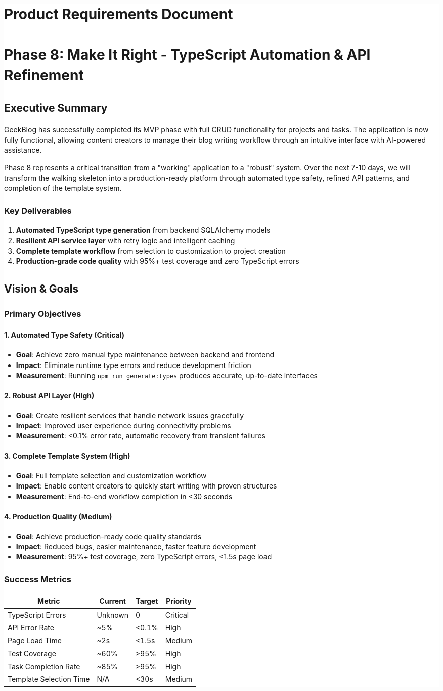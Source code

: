 # Product Requirements Document
# Phase 8: Make It Right - TypeScript Automation & API Refinement

## Executive Summary

GeekBlog has successfully completed its MVP phase with full CRUD functionality for projects and tasks. The application is now fully functional, allowing content creators to manage their blog writing workflow through an intuitive interface with AI-powered assistance.

Phase 8 represents a critical transition from a "working" application to a "robust" system. Over the next 7-10 days, we will transform the walking skeleton into a production-ready platform through automated type safety, refined API patterns, and completion of the template system.

### Key Deliverables
1. **Automated TypeScript type generation** from backend SQLAlchemy models
2. **Resilient API service layer** with retry logic and intelligent caching
3. **Complete template workflow** from selection to customization to project creation
4. **Production-grade code quality** with 95%+ test coverage and zero TypeScript errors

## Vision & Goals

### Primary Objectives

#### 1. Automated Type Safety (Critical)
- **Goal**: Achieve zero manual type maintenance between backend and frontend
- **Impact**: Eliminate runtime type errors and reduce development friction
- **Measurement**: Running `npm run generate:types` produces accurate, up-to-date interfaces

#### 2. Robust API Layer (High)
- **Goal**: Create resilient services that handle network issues gracefully
- **Impact**: Improved user experience during connectivity problems
- **Measurement**: <0.1% error rate, automatic recovery from transient failures

#### 3. Complete Template System (High)
- **Goal**: Full template selection and customization workflow
- **Impact**: Enable content creators to quickly start writing with proven structures
- **Measurement**: End-to-end workflow completion in <30 seconds

#### 4. Production Quality (Medium)
- **Goal**: Achieve production-ready code quality standards
- **Impact**: Reduced bugs, easier maintenance, faster feature development
- **Measurement**: 95%+ test coverage, zero TypeScript errors, <1.5s page load

### Success Metrics

| Metric | Current | Target | Priority |
|--------|---------|--------|----------|
| TypeScript Errors | Unknown | 0 | Critical |
| API Error Rate | ~5% | <0.1% | High |
| Page Load Time | ~2s | <1.5s | Medium |
| Test Coverage | ~60% | >95% | High |
| Task Completion Rate | ~85% | >95% | High |
| Template Selection Time | N/A | <30s | Medium |
